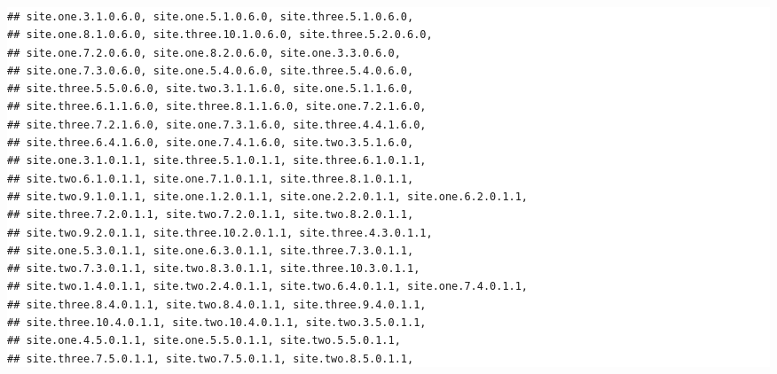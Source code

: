     ## site.one.3.1.0.6.0, site.one.5.1.0.6.0, site.three.5.1.0.6.0,
    ## site.one.8.1.0.6.0, site.three.10.1.0.6.0, site.three.5.2.0.6.0,
    ## site.one.7.2.0.6.0, site.one.8.2.0.6.0, site.one.3.3.0.6.0,
    ## site.one.7.3.0.6.0, site.one.5.4.0.6.0, site.three.5.4.0.6.0,
    ## site.three.5.5.0.6.0, site.two.3.1.1.6.0, site.one.5.1.1.6.0,
    ## site.three.6.1.1.6.0, site.three.8.1.1.6.0, site.one.7.2.1.6.0,
    ## site.three.7.2.1.6.0, site.one.7.3.1.6.0, site.three.4.4.1.6.0,
    ## site.three.6.4.1.6.0, site.one.7.4.1.6.0, site.two.3.5.1.6.0,
    ## site.one.3.1.0.1.1, site.three.5.1.0.1.1, site.three.6.1.0.1.1,
    ## site.two.6.1.0.1.1, site.one.7.1.0.1.1, site.three.8.1.0.1.1,
    ## site.two.9.1.0.1.1, site.one.1.2.0.1.1, site.one.2.2.0.1.1, site.one.6.2.0.1.1,
    ## site.three.7.2.0.1.1, site.two.7.2.0.1.1, site.two.8.2.0.1.1,
    ## site.two.9.2.0.1.1, site.three.10.2.0.1.1, site.three.4.3.0.1.1,
    ## site.one.5.3.0.1.1, site.one.6.3.0.1.1, site.three.7.3.0.1.1,
    ## site.two.7.3.0.1.1, site.two.8.3.0.1.1, site.three.10.3.0.1.1,
    ## site.two.1.4.0.1.1, site.two.2.4.0.1.1, site.two.6.4.0.1.1, site.one.7.4.0.1.1,
    ## site.three.8.4.0.1.1, site.two.8.4.0.1.1, site.three.9.4.0.1.1,
    ## site.three.10.4.0.1.1, site.two.10.4.0.1.1, site.two.3.5.0.1.1,
    ## site.one.4.5.0.1.1, site.one.5.5.0.1.1, site.two.5.5.0.1.1,
    ## site.three.7.5.0.1.1, site.two.7.5.0.1.1, site.two.8.5.0.1.1,